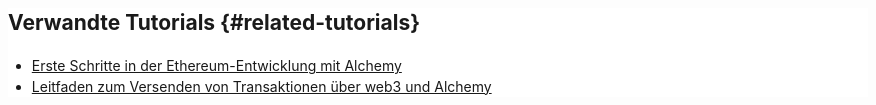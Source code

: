 ## Verwandte Tutorials {#related-tutorials}

- [Erste Schritte in der Ethereum-Entwicklung mit Alchemy](/developers/tutorials/getting-started-with-ethereum-development-using-alchemy/)
- [Leitfaden zum Versenden von Transaktionen über web3 und Alchemy](/developers/tutorials/sending-transactions-using-web3-and-alchemy/)
